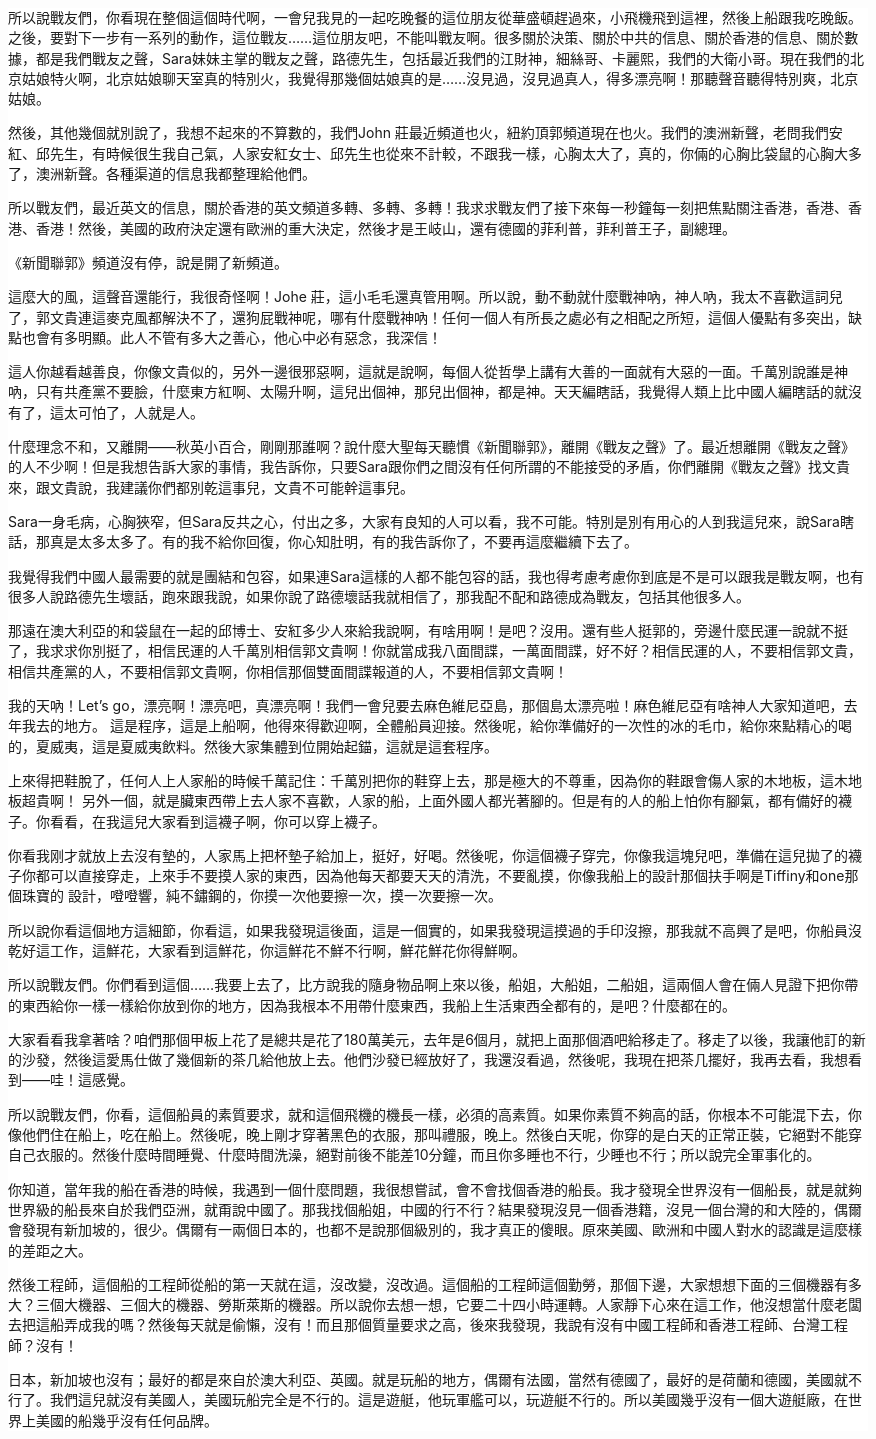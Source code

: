 所以說戰友們，你看現在整個這個時代啊，一會兒我見的一起吃晚餐的這位朋友從華盛頓趕過來，小飛機飛到這裡，然後上船跟我吃晚飯。之後，要對下一步有一系列的動作，這位戰友……這位朋友吧，不能叫戰友啊。很多關於決策、關於中共的信息、關於香港的信息、關於數據，都是我們戰友之聲，Sara妹妹主掌的戰友之聲，路德先生，包括最近我們的江財神，細絲哥、卡麗熙，我們的大衛小哥。現在我們的北京姑娘特火啊，北京姑娘聊天室真的特別火，我覺得那幾個姑娘真的是……沒見過，沒見過真人，得多漂亮啊！那聽聲音聽得特別爽，北京姑娘。

然後，其他幾個就別說了，我想不起來的不算數的，我們John 莊最近頻道也火，紐約頂郭頻道現在也火。我們的澳洲新聲，老問我們安紅、邱先生，有時候很生我自己氣，人家安紅女士、邱先生也從來不計較，不跟我一樣，心胸太大了，真的，你倆的心胸比袋鼠的心胸大多了，澳洲新聲。各種渠道的信息我都整理給他們。

所以戰友們，最近英文的信息，關於香港的英文頻道多轉、多轉、多轉！我求求戰友們了接下來每一秒鐘每一刻把焦點關注香港，香港、香港、香港！然後，美國的政府決定還有歐洲的重大決定，然後才是王岐山，還有德國的菲利普，菲利普王子，副總理。

《新聞聯郭》頻道沒有停，說是開了新頻道。

這麼大的風，這聲音還能行，我很奇怪啊！Johe 莊，這小毛毛還真管用啊。所以說，動不動就什麼戰神吶，神人吶，我太不喜歡這詞兒了，郭文貴連這麥克風都解決不了，還狗屁戰神呢，哪有什麼戰神吶！任何一個人有所長之處必有之相配之所短，這個人優點有多突出，缺點也會有多明顯。此人不管有多大之善心，他心中必有惡念，我深信！

這人你越看越善良，你像文貴似的，另外一邊很邪惡啊，這就是說啊，每個人從哲學上講有大善的一面就有大惡的一面。千萬別說誰是神吶，只有共產黨不要臉，什麼東方紅啊、太陽升啊，這兒出個神，那兒出個神，都是神。天天編瞎話，我覺得人類上比中國人編瞎話的就沒有了，這太可怕了，人就是人。

什麼理念不和，又離開——秋英小百合，剛剛那誰啊？說什麼大聖每天聽慣《新聞聯郭》，離開《戰友之聲》了。最近想離開《戰友之聲》的人不少啊！但是我想告訴大家的事情，我告訴你，只要Sara跟你們之間沒有任何所謂的不能接受的矛盾，你們離開《戰友之聲》找文貴來，跟文貴說，我建議你們都別乾這事兒，文貴不可能幹這事兒。

Sara一身毛病，心胸狹窄，但Sara反共之心，付出之多，大家有良知的人可以看，我不可能。特別是別有用心的人到我這兒來，說Sara瞎話，那真是太多太多了。有的我不給你回復，你心知肚明，有的我告訴你了，不要再這麼繼續下去了。

我覺得我們中國人最需要的就是團結和包容，如果連Sara這樣的人都不能包容的話，我也得考慮考慮你到底是不是可以跟我是戰友啊，也有很多人說路德先生壞話，跑來跟我說，如果你說了路德壞話我就相信了，那我配不配和路德成為戰友，包括其他很多人。

那遠在澳大利亞的和袋鼠在一起的邱博士、安紅多少人來給我說啊，有啥用啊！是吧？沒用。還有些人挺郭的，旁邊什麼民運一說就不挺了，我求求你別挺了，相信民運的人千萬別相信郭文貴啊！你就當成我八面間諜，一萬面間諜，好不好？相信民運的人，不要相信郭文貴，相信共產黨的人，不要相信郭文貴啊，你相信那個雙面間諜報道的人，不要相信郭文貴啊！

我的天吶！Let’s go，漂亮啊！漂亮吧，真漂亮啊！我們一會兒要去麻色維尼亞島，那個島太漂亮啦！麻色維尼亞有啥神人大家知道吧，去年我去的地方。
這是程序，這是上船啊，他得來得歡迎啊，全體船員迎接。然後呢，給你準備好的一次性的冰的毛巾，給你來點精心的喝的，夏威夷，這是夏威夷飲料。然後大家集體到位開始起錨，這就是這套程序。

上來得把鞋脫了，任何人上人家船的時候千萬記住：千萬別把你的鞋穿上去，那是極大的不尊重，因為你的鞋跟會傷人家的木地板，這木地板超貴啊！
另外一個，就是臟東西帶上去人家不喜歡，人家的船，上面外國人都光著腳的。但是有的人的船上怕你有腳氣，都有備好的襪子。你看看，在我這兒大家看到這襪子啊，你可以穿上襪子。

你看我刚才就放上去沒有墊的，人家馬上把杯墊子給加上，挺好，好喝。然後呢，你這個襪子穿完，你像我這塊兒吧，準備在這兒拋了的襪子你都可以直接穿走，上來手不要摸人家的東西，因為他每天都要天天的清洗，不要亂摸，你像我船上的設計那個扶手啊是Tiffiny和one那個珠寶的 設計，噔噔響，純不鏽鋼的，你摸一次他要擦一次，摸一次要擦一次。

所以說你看這個地方這細節，你看這，如果我發現這後面，這是一個實的，如果我發現這摸過的手印沒擦，那我就不高興了是吧，你船員沒乾好這工作，這鮮花，大家看到這鮮花，你這鮮花不鮮不行啊，鮮花鮮花你得鮮啊。

所以說戰友們。你們看到這個……我要上去了，比方說我的隨身物品啊上來以後，船姐，大船姐，二船姐，這兩個人會在倆人見證下把你帶的東西給你一樣一樣給你放到你的地方，因為我根本不用帶什麼東西，我船上生活東西全都有的，是吧？什麼都在的。

大家看看我拿著啥？咱們那個甲板上花了是總共是花了180萬美元，去年是6個月，就把上面那個酒吧給移走了。移走了以後，我讓他訂的新的沙發，然後這愛馬仕做了幾個新的茶几給他放上去。他們沙發已經放好了，我還沒看過，然後呢，我現在把茶几擺好，我再去看，我想看到——哇！這感覺。

所以說戰友們，你看，這個船員的素質要求，就和這個飛機的機長一樣，必須的高素質。如果你素質不夠高的話，你根本不可能混下去，你像他們住在船上，吃在船上。然後呢，晚上剛才穿著黑色的衣服，那叫禮服，晚上。然後白天呢，你穿的是白天的正常正裝，它絕對不能穿自己衣服的。然後什麼時間睡覺、什麼時間洗澡，絕對前後不能差10分鐘，而且你多睡也不行，少睡也不行；所以說完全軍事化的。

你知道，當年我的船在香港的時候，我遇到一個什麼問題，我很想嘗試，會不會找個香港的船長。我才發現全世界沒有一個船長，就是就夠世界級的船長來自於我們亞洲，就甭說中國了。那我找個船姐，中國的行不行？結果發現沒見一個香港籍，沒見一個台灣的和大陸的，偶爾會發現有新加坡的，很少。偶爾有一兩個日本的，也都不是說那個級別的，我才真正的傻眼。原來美國、歐洲和中國人對水的認識是這麼樣的差距之大。


然後工程師，這個船的工程師從船的第一天就在這，沒改變，沒改過。這個船的工程師這個勤勞，那個下邊，大家想想下面的三個機器有多大？三個大機器、三個大的機器、勞斯萊斯的機器。所以說你去想一想，它要二十四小時運轉。人家靜下心來在這工作，他沒想當什麼老闆去把這船弄成我的嗎？然後每天就是偷懶，沒有！而且那個質量要求之高，後來我發現，我說有沒有中國工程師和香港工程師、台灣工程師？沒有！

日本，新加坡也沒有；最好的都是來自於澳大利亞、英國。就是玩船的地方，偶爾有法國，當然有德國了，最好的是荷蘭和德國，美國就不行了。我們這兒就沒有美國人，美國玩船完全是不行的。這是遊艇，他玩軍艦可以，玩遊艇不行的。所以美國幾乎沒有一個大遊艇廠，在世界上美國的船幾乎沒有任何品牌。

